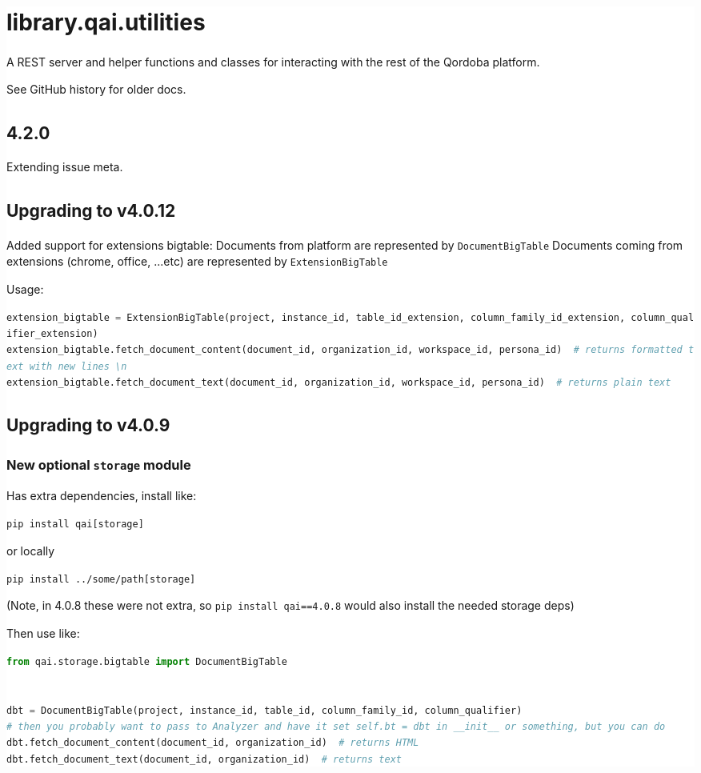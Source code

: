 # library.qai.utilities

A REST server and helper functions and classes for interacting with the rest of the Qordoba platform.

See GitHub history for older docs.

## 4.2.0
Extending issue meta.

## Upgrading to v4.0.12
Added support for extensions bigtable:
Documents from platform are represented by `DocumentBigTable`
Documents coming from extensions (chrome, office, ...etc) are represented by `ExtensionBigTable`

Usage:
```python
extension_bigtable = ExtensionBigTable(project, instance_id, table_id_extension, column_family_id_extension, column_qualifier_extension)
extension_bigtable.fetch_document_content(document_id, organization_id, workspace_id, persona_id)  # returns formatted text with new lines \n
extension_bigtable.fetch_document_text(document_id, organization_id, workspace_id, persona_id)  # returns plain text
```
                                  
## Upgrading to v4.0.9

### New optional `storage` module

Has extra dependencies, install like:

`pip install qai[storage]`

or locally

`pip install ../some/path[storage]`

(Note, in 4.0.8 these were not extra, so `pip install qai==4.0.8` would also install the needed storage deps)

Then use like:

```python
from qai.storage.bigtable import DocumentBigTable


dbt = DocumentBigTable(project, instance_id, table_id, column_family_id, column_qualifier)
# then you probably want to pass to Analyzer and have it set self.bt = dbt in __init__ or something, but you can do
dbt.fetch_document_content(document_id, organization_id)  # returns HTML
dbt.fetch_document_text(document_id, organization_id)  # returns text
```
